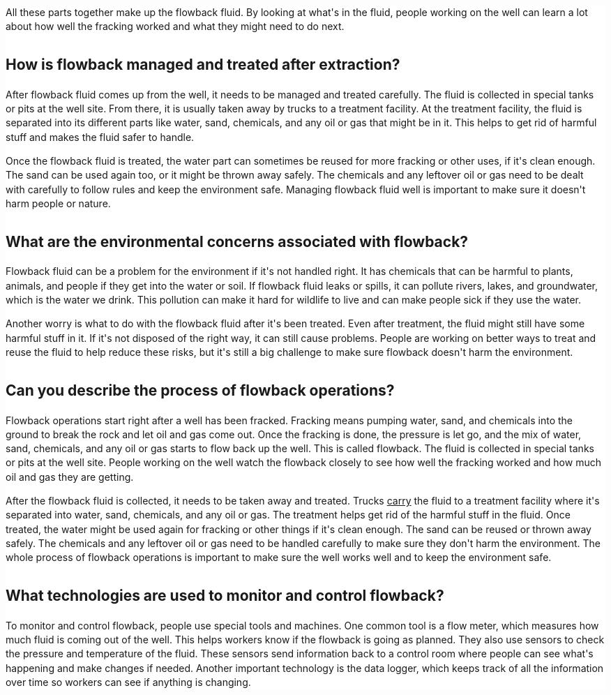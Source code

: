 All these parts together make up the flowback fluid. By looking at what's in the fluid, people working on the well can learn a lot about how well the fracking worked and what they might need to do next.

## How is flowback managed and treated after extraction?

After flowback fluid comes up from the well, it needs to be managed and treated carefully. The fluid is collected in special tanks or pits at the well site. From there, it is usually taken away by trucks to a treatment facility. At the treatment facility, the fluid is separated into its different parts like water, sand, chemicals, and any oil or gas that might be in it. This helps to get rid of harmful stuff and makes the fluid safer to handle.

Once the flowback fluid is treated, the water part can sometimes be reused for more fracking or other uses, if it's clean enough. The sand can be used again too, or it might be thrown away safely. The chemicals and any leftover oil or gas need to be dealt with carefully to follow rules and keep the environment safe. Managing flowback fluid well is important to make sure it doesn't harm people or nature.

## What are the environmental concerns associated with flowback?

Flowback fluid can be a problem for the environment if it's not handled right. It has chemicals that can be harmful to plants, animals, and people if they get into the water or soil. If flowback fluid leaks or spills, it can pollute rivers, lakes, and groundwater, which is the water we drink. This pollution can make it hard for wildlife to live and can make people sick if they use the water.

Another worry is what to do with the flowback fluid after it's been treated. Even after treatment, the fluid might still have some harmful stuff in it. If it's not disposed of the right way, it can still cause problems. People are working on better ways to treat and reuse the fluid to help reduce these risks, but it's still a big challenge to make sure flowback doesn't harm the environment.

## Can you describe the process of flowback operations?

Flowback operations start right after a well has been fracked. Fracking means pumping water, sand, and chemicals into the ground to break the rock and let oil and gas come out. Once the fracking is done, the pressure is let go, and the mix of water, sand, chemicals, and any oil or gas starts to flow back up the well. This is called flowback. The fluid is collected in special tanks or pits at the well site. People working on the well watch the flowback closely to see how well the fracking worked and how much oil and gas they are getting.

After the flowback fluid is collected, it needs to be taken away and treated. Trucks [carry](/wiki/carry-trading) the fluid to a treatment facility where it's separated into water, sand, chemicals, and any oil or gas. The treatment helps get rid of the harmful stuff in the fluid. Once treated, the water might be used again for fracking or other things if it's clean enough. The sand can be reused or thrown away safely. The chemicals and any leftover oil or gas need to be handled carefully to make sure they don't harm the environment. The whole process of flowback operations is important to make sure the well works well and to keep the environment safe.

## What technologies are used to monitor and control flowback?

To monitor and control flowback, people use special tools and machines. One common tool is a flow meter, which measures how much fluid is coming out of the well. This helps workers know if the flowback is going as planned. They also use sensors to check the pressure and temperature of the fluid. These sensors send information back to a control room where people can see what's happening and make changes if needed. Another important technology is the data logger, which keeps track of all the information over time so workers can see if anything is changing.

